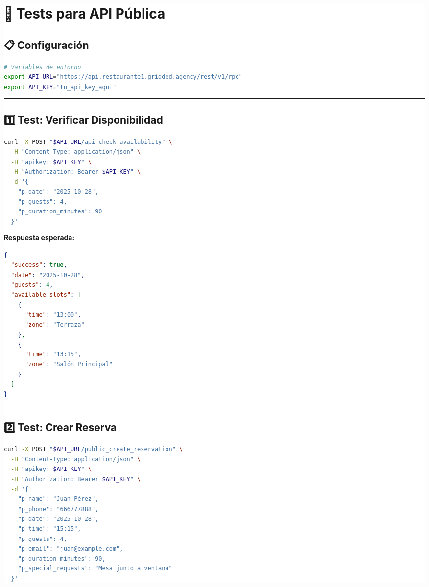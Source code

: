 # 🧪 Tests para API Pública

## 📋 Configuración

```bash
# Variables de entorno
export API_URL="https://api.restaurante1.gridded.agency/rest/v1/rpc"
export API_KEY="tu_api_key_aqui"
```

---

## 1️⃣ Test: Verificar Disponibilidad

```bash
curl -X POST "$API_URL/api_check_availability" \
  -H "Content-Type: application/json" \
  -H "apikey: $API_KEY" \
  -H "Authorization: Bearer $API_KEY" \
  -d '{
    "p_date": "2025-10-28",
    "p_guests": 4,
    "p_duration_minutes": 90
  }'
```

**Respuesta esperada:**
```json
{
  "success": true,
  "date": "2025-10-28",
  "guests": 4,
  "available_slots": [
    {
      "time": "13:00",
      "zone": "Terraza"
    },
    {
      "time": "13:15",
      "zone": "Salón Principal"
    }
  ]
}
```

---

## 2️⃣ Test: Crear Reserva

```bash
curl -X POST "$API_URL/public_create_reservation" \
  -H "Content-Type: application/json" \
  -H "apikey: $API_KEY" \
  -H "Authorization: Bearer $API_KEY" \
  -d '{
    "p_name": "Juan Pérez",
    "p_phone": "666777888",
    "p_date": "2025-10-28",
    "p_time": "15:15",
    "p_guests": 4,
    "p_email": "juan@example.com",
    "p_duration_minutes": 90,
    "p_special_requests": "Mesa junto a ventana"
  }'
```